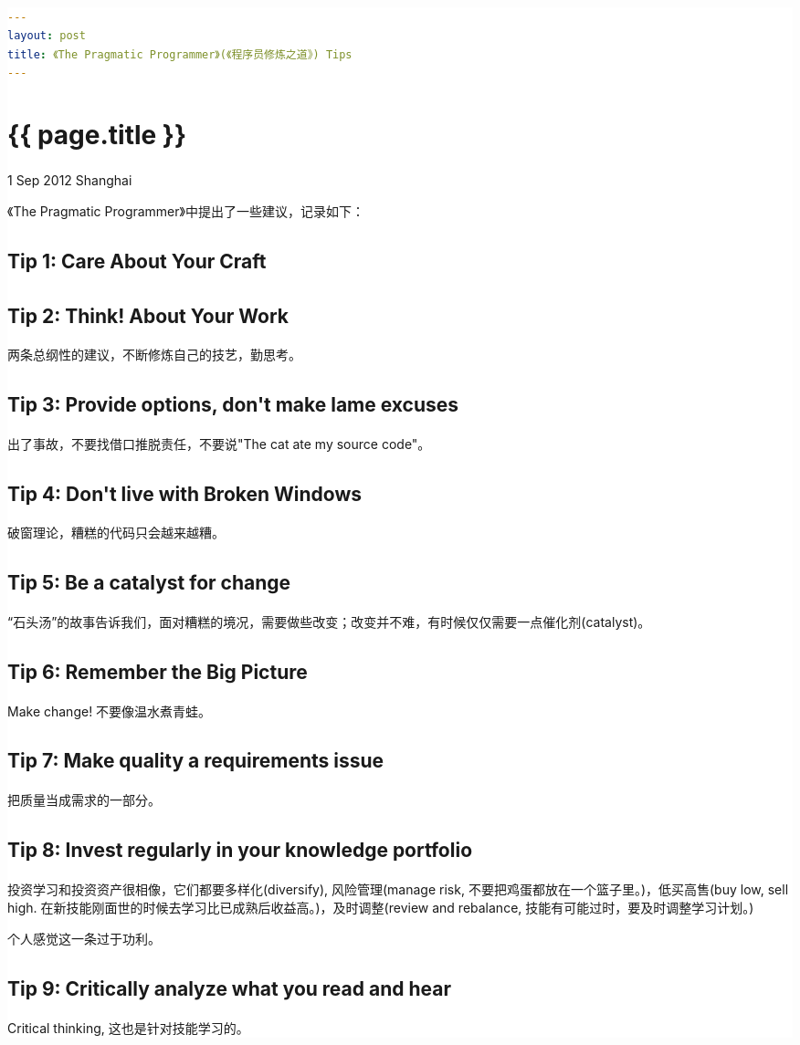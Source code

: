 ```yaml
---
layout: post
title: 《The Pragmatic Programmer》(《程序员修炼之道》) Tips
---
```


{{ page.title }}
================

<p class="meta">1 Sep 2012 Shanghai </p>

《The Pragmatic Programmer》中提出了一些建议，记录如下：


## Tip 1: Care About Your Craft

## Tip 2: Think! About Your Work

两条总纲性的建议，不断修炼自己的技艺，勤思考。

## Tip 3: Provide options, don't make lame excuses

出了事故，不要找借口推脱责任，不要说"The cat ate my source code"。

## Tip 4: Don't live with Broken Windows

破窗理论，糟糕的代码只会越来越糟。

## Tip 5: Be a catalyst for change

“石头汤”的故事告诉我们，面对糟糕的境况，需要做些改变；改变并不难，有时候仅仅需要一点催化剂(catalyst)。

## Tip 6: Remember the Big Picture

Make change! 不要像温水煮青蛙。

## Tip 7: Make quality a requirements issue

把质量当成需求的一部分。

## Tip 8: Invest regularly in your knowledge portfolio

投资学习和投资资产很相像，它们都要多样化(diversify), 风险管理(manage risk, 不要把鸡蛋都放在一个篮子里。)，低买高售(buy low, sell high. 在新技能刚面世的时候去学习比已成熟后收益高。)，及时调整(review and rebalance, 技能有可能过时，要及时调整学习计划。)

个人感觉这一条过于功利。

## Tip 9: Critically analyze what you read and hear

Critical thinking, 这也是针对技能学习的。
